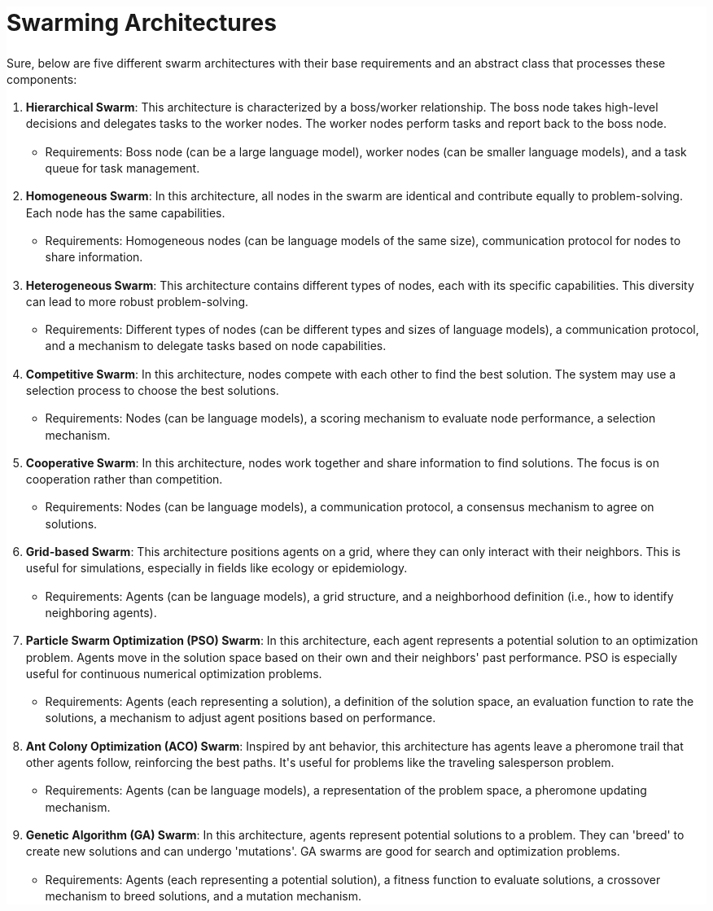 
# Swarming Architectures
Sure, below are five different swarm architectures with their base requirements and an abstract class that processes these components:

1. **Hierarchical Swarm**: This architecture is characterized by a boss/worker relationship. The boss node takes high-level decisions and delegates tasks to the worker nodes. The worker nodes perform tasks and report back to the boss node. 
    - Requirements: Boss node (can be a large language model), worker nodes (can be smaller language models), and a task queue for task management.

2. **Homogeneous Swarm**: In this architecture, all nodes in the swarm are identical and contribute equally to problem-solving. Each node has the same capabilities.
    - Requirements: Homogeneous nodes (can be language models of the same size), communication protocol for nodes to share information.

3. **Heterogeneous Swarm**: This architecture contains different types of nodes, each with its specific capabilities. This diversity can lead to more robust problem-solving.
    - Requirements: Different types of nodes (can be different types and sizes of language models), a communication protocol, and a mechanism to delegate tasks based on node capabilities.

4. **Competitive Swarm**: In this architecture, nodes compete with each other to find the best solution. The system may use a selection process to choose the best solutions.
    - Requirements: Nodes (can be language models), a scoring mechanism to evaluate node performance, a selection mechanism.

5. **Cooperative Swarm**: In this architecture, nodes work together and share information to find solutions. The focus is on cooperation rather than competition.
    - Requirements: Nodes (can be language models), a communication protocol, a consensus mechanism to agree on solutions.


6. **Grid-based Swarm**: This architecture positions agents on a grid, where they can only interact with their neighbors. This is useful for simulations, especially in fields like ecology or epidemiology.
    - Requirements: Agents (can be language models), a grid structure, and a neighborhood definition (i.e., how to identify neighboring agents).

7. **Particle Swarm Optimization (PSO) Swarm**: In this architecture, each agent represents a potential solution to an optimization problem. Agents move in the solution space based on their own and their neighbors' past performance. PSO is especially useful for continuous numerical optimization problems.
    - Requirements: Agents (each representing a solution), a definition of the solution space, an evaluation function to rate the solutions, a mechanism to adjust agent positions based on performance.

8. **Ant Colony Optimization (ACO) Swarm**: Inspired by ant behavior, this architecture has agents leave a pheromone trail that other agents follow, reinforcing the best paths. It's useful for problems like the traveling salesperson problem.
    - Requirements: Agents (can be language models), a representation of the problem space, a pheromone updating mechanism.

9. **Genetic Algorithm (GA) Swarm**: In this architecture, agents represent potential solutions to a problem. They can 'breed' to create new solutions and can undergo 'mutations'. GA swarms are good for search and optimization problems.
    - Requirements: Agents (each representing a potential solution), a fitness function to evaluate solutions, a crossover mechanism to breed solutions, and a mutation mechanism.
